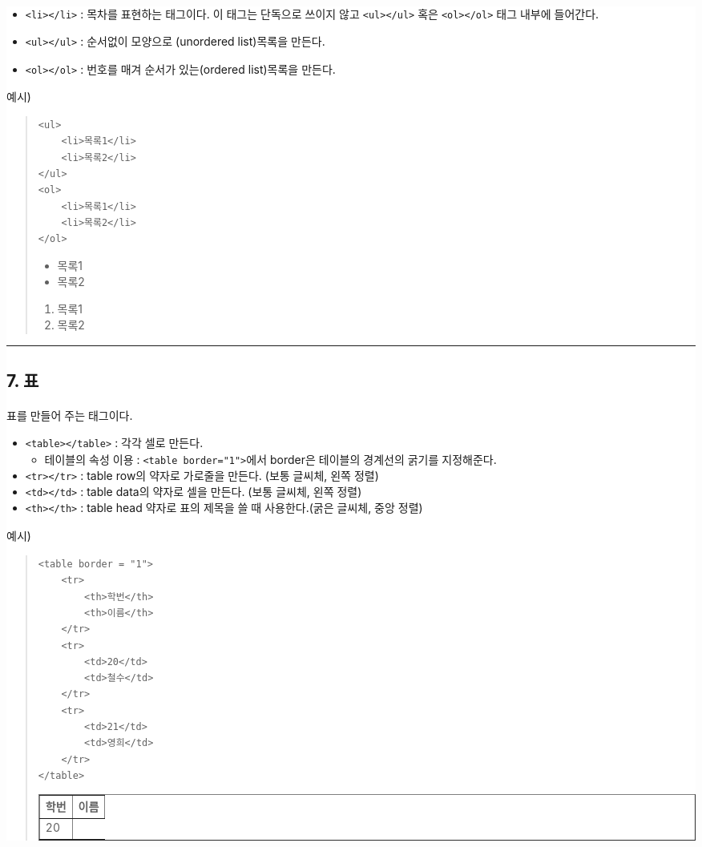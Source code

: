 - `<li></li>` : 목차를 표현하는 태그이다.
  이 태그는 단독으로 쓰이지 않고 `<ul></ul>` 혹은 `<ol></ol>` 태그 내부에 들어간다.

- `<ul></ul>` : 순서없이 모양으로 (unordered list)목록을 만든다.

- `<ol></ol>` : 번호를 매겨 순서가 있는(ordered list)목록을 만든다.

예시)

> ```
> <ul>
>     <li>목록1</li>
>     <li>목록2</li>
> </ul>
> <ol>
>     <li>목록1</li>
>     <li>목록2</li>
> </ol>
> ```
> 
> <ul>
>     <li>목록1</li>
>     <li>목록2</li>
> </ul>
> <ol>
>     <li>목록1</li>
>     <li>목록2</li>
> </ol>

---

## 7. 표
표를 만들어 주는 태그이다.

- `<table></table>` : 각각 셀로 만든다.
  - 테이블의 속성 이용 : `<table border="1">`에서 border은 테이블의 경계선의 굵기를 지정해준다.
- `<tr></tr>` : table row의 약자로 가로줄을 만든다. (보통 글씨체, 왼쪽 정렬)
- `<td></td>` : table data의 약자로 셀을 만든다. (보통 글씨체, 왼쪽 정렬)
- `<th></th>` : table head 약자로 표의 제목을 쓸 때 사용한다.(굵은 글씨체, 중앙 정렬)

예시)

> ```
> <table border = "1">
>     <tr>
>         <th>학번</th>
>         <th>이름</th>
>     </tr>
>     <tr>
>         <td>20</td>
>         <td>철수</td>
>     </tr>
>     <tr>
>         <td>21</td>
>         <td>영희</td>
>     </tr>
> </table>
> ```
> 
> <table border = "1">
>     <tr>
>         <th>학번</th>
>         <th>이름</th>
>     </tr>
>     <tr>
>         <td>20</td>
